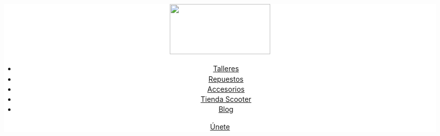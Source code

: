 <link rel="apple-touch-icon" href="https://www.facebook.com/profile.php?id=100093799057768" />
<meta name="msapplication-TileImage" content="https://i0.wp.com/cityfix.city/wp-content/uploads/2020/11/cropped-cityfix-1.png?fit=270%2C270&#038;ssl=1" />
<link rel="stylesheet" id="et-core-unified-tb-549-tb-551-1229-cached-inline-styles" href="https://cityfix.city/wp-content/et-cache/1229/et-core-unified-tb-549-tb-551-1229.min.css?ver=1706779409" /><link rel="stylesheet" id="et-core-unified-tb-549-tb-551-deferred-1229-cached-inline-styles" href="https://cityfix.city/wp-content/et-cache/1229/et-core-unified-tb-549-tb-551-deferred-1229.min.css?ver=1706779409" />
</head>
<body class="page-template-default page page-id-1229 et-tb-has-template et-tb-has-header et-tb-has-footer et_color_scheme_red et_pb_button_helper_class et_cover_background et_pb_gutter linux et_pb_gutters3 et_pb_pagebuilder_layout et_no_sidebar et_divi_theme et-db">
	<div id="page-container">
<div id="et-boc" class="et-boc">
	<header class="et-l et-l--header">
	<div class="et_builder_inner_content et_pb_gutters3">
	<div class="et_pb_section et_pb_section_0_tb_header et_pb_sticky_module et_section_regular et_section_transparent et_pb_section--with-menu" >
	<div class="et_pb_row et_pb_row_0_tb_header et_pb_row--with-menu">
	<div class="et_pb_column et_pb_column_1_4 et_pb_column_0_tb_header  et_pb_css_mix_blend_mode_passthrough">
	<div class="et_pb_module et_pb_image et_pb_image_0_tb_header">
	<a href="https://www.facebook.com/profile.php?id=100093799057768"><span class="et_pb_image_wrap "><img decoding="async" width="200" height="100" src="https://cityfix.city/wp-content/uploads/2022/10/CityFix-Home.png" alt="" title="CityFix-Home" class="wp-image-548" /></span></a>
	</div>
	</div><div class="et_pb_column et_pb_column_1_2 et_pb_column_1_tb_header  et_pb_css_mix_blend_mode_passthrough et_pb_column--with-menu">
	<div class="et_pb_module et_pb_menu et_pb_menu_0_tb_header et_pb_bg_layout_light  et_pb_text_align_left et_dropdown_animation_fade et_pb_menu--without-logo et_pb_menu--style-left_aligned">
	<div class="et_pb_menu_inner_container clearfix">
	<div class="et_pb_menu__wrap">
	<div class="et_pb_menu__menu">
	<nav class="et-menu-nav"><ul id="menu-principal" class="et-menu nav"><li class="et_pb_menu_page_id-1251 menu-item menu-item-type-post_type menu-item-object-page menu-item-1269"><a href="https://www.facebook.com/profile.php?id=100093799057768">Talleres</a></li>
<li class="et_pb_menu_page_id-1214 menu-item menu-item-type-post_type menu-item-object-page menu-item-1270"><a href="https://www.facebook.com/profile.php?id=100093799057768">Repuestos</a></li>
<li class="et_pb_menu_page_id-1229 menu-item menu-item-type-post_type menu-item-object-page current-menu-item page_item page-item-1229 current_page_item menu-item-1271"><a href="https://www.facebook.com/profile.php?id=100093799057768" aria-current="page">Accesorios</a></li>
<li class="et_pb_menu_page_id-612 menu-item menu-item-type-custom menu-item-object-custom menu-item-612"><a target="_blank" rel="noopener" href="https://www.facebook.com/profile.php?id=100093799057768">Tienda Scooter</a></li>
<li class="et_pb_menu_page_id-589 menu-item menu-item-type-post_type menu-item-object-page menu-item-610"><a href="https://www.facebook.com/profile.php?id=100093799057768">Blog</a></li>
</ul></nav>
	</div>
	<div class="et_mobile_nav_menu">
	<div class="mobile_nav closed">
	<span class="mobile_menu_bar"></span>
	</div>
	</div>
	</div>
	</div>
	</div>
	</div><div class="et_pb_column et_pb_column_1_4 et_pb_column_2_tb_header  et_pb_css_mix_blend_mode_passthrough et-last-child">
	<div class="et_pb_button_module_wrapper et_pb_button_0_tb_header_wrapper et_pb_button_alignment_center et_pb_module ">
	<a class="et_pb_button et_pb_button_0_tb_header et_pb_bg_layout_light" href="https://www.facebook.com/profile.php?id=100093799057768" data-icon="&#x26;">Únete</a>
	</div>
	</div>
	</div>